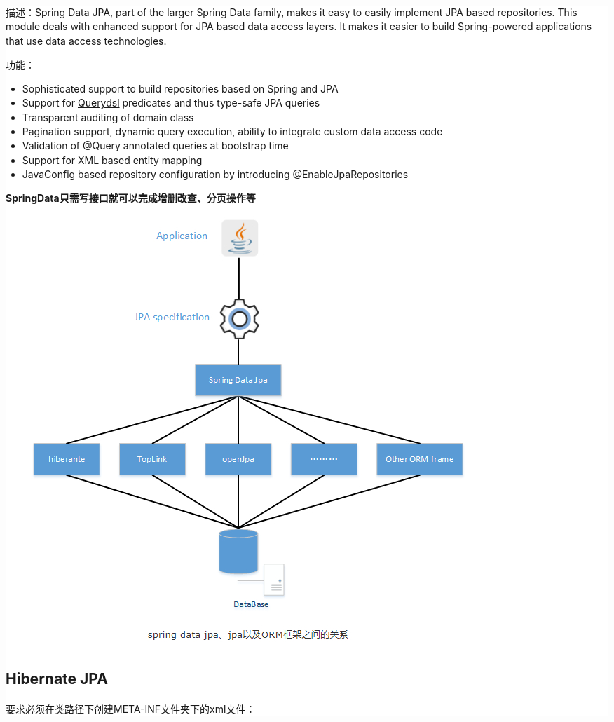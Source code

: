 描述：Spring Data JPA, part of the larger Spring Data family, makes it easy to easily implement JPA based repositories. This module deals with enhanced support for JPA based data access layers. It makes it easier to build Spring-powered applications that use data access technologies.

功能：

- Sophisticated support to build repositories based on Spring and JPA
- Support for [Querydsl](http://www.querydsl.com/) predicates and thus type-safe JPA queries
- Transparent auditing of domain class
- Pagination support, dynamic query execution, ability to integrate custom data access code
- Validation of @Query annotated queries at bootstrap time
- Support for XML based entity mapping
- JavaConfig based repository configuration by introducing @EnableJpaRepositories

**SpringData只需写接口就可以完成增删改查、分页操作等**

![](./JpaImg/56.png)

## Hibernate JPA

要求必须在类路径下创建META-INF文件夹下的xml文件：
